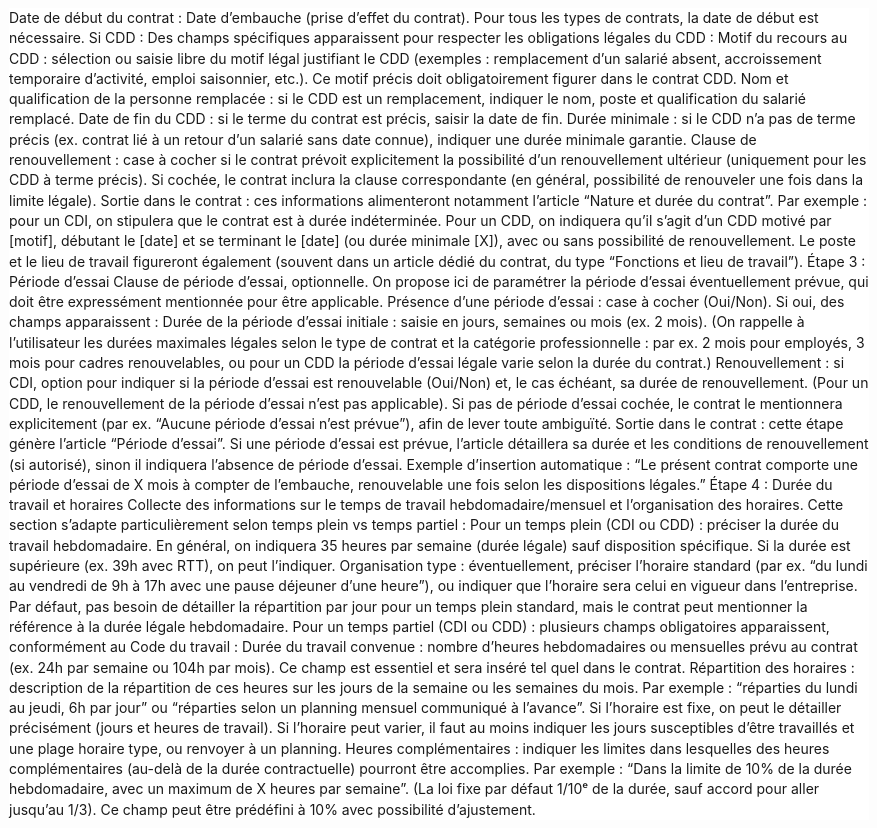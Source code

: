 Date de début du contrat : Date d’embauche (prise d’effet du contrat). Pour tous les types de contrats, la date de début est nécessaire.
Si CDD : Des champs spécifiques apparaissent pour respecter les obligations légales du CDD :
Motif du recours au CDD : sélection ou saisie libre du motif légal justifiant le CDD (exemples : remplacement d’un salarié absent, accroissement temporaire d’activité, emploi saisonnier, etc.). Ce motif précis doit obligatoirement figurer dans le contrat CDD.
Nom et qualification de la personne remplacée : si le CDD est un remplacement, indiquer le nom, poste et qualification du salarié remplacé.
Date de fin du CDD : si le terme du contrat est précis, saisir la date de fin.
Durée minimale : si le CDD n’a pas de terme précis (ex. contrat lié à un retour d’un salarié sans date connue), indiquer une durée minimale garantie.
Clause de renouvellement : case à cocher si le contrat prévoit explicitement la possibilité d’un renouvellement ultérieur (uniquement pour les CDD à terme précis). Si cochée, le contrat inclura la clause correspondante (en général, possibilité de renouveler une fois dans la limite légale).
Sortie dans le contrat : ces informations alimenteront notamment l’article “Nature et durée du contrat”. Par exemple : pour un CDI, on stipulera que le contrat est à durée indéterminée. Pour un CDD, on indiquera qu’il s’agit d’un CDD motivé par [motif], débutant le [date] et se terminant le [date] (ou durée minimale [X]), avec ou sans possibilité de renouvellement. Le poste et le lieu de travail figureront également (souvent dans un article dédié du contrat, du type “Fonctions et lieu de travail”).
Étape 3 : Période d’essai
Clause de période d’essai, optionnelle. On propose ici de paramétrer la période d’essai éventuellement prévue, qui doit être expressément mentionnée pour être applicable.
Présence d’une période d’essai : case à cocher (Oui/Non). Si oui, des champs apparaissent :
Durée de la période d’essai initiale : saisie en jours, semaines ou mois (ex. 2 mois). (On rappelle à l’utilisateur les durées maximales légales selon le type de contrat et la catégorie professionnelle : par ex. 2 mois pour employés, 3 mois pour cadres renouvelables, ou pour un CDD la période d’essai légale varie selon la durée du contrat.)
Renouvellement : si CDI, option pour indiquer si la période d’essai est renouvelable (Oui/Non) et, le cas échéant, sa durée de renouvellement. (Pour un CDD, le renouvellement de la période d’essai n’est pas applicable).
Si pas de période d’essai cochée, le contrat le mentionnera explicitement (par ex. “Aucune période d’essai n’est prévue”), afin de lever toute ambiguïté.
Sortie dans le contrat : cette étape génère l’article “Période d’essai”. Si une période d’essai est prévue, l’article détaillera sa durée et les conditions de renouvellement (si autorisé), sinon il indiquera l’absence de période d’essai. Exemple d’insertion automatique : “Le présent contrat comporte une période d’essai de X mois à compter de l’embauche, renouvelable une fois selon les dispositions légales.”
Étape 4 : Durée du travail et horaires
Collecte des informations sur le temps de travail hebdomadaire/mensuel et l’organisation des horaires. Cette section s’adapte particulièrement selon temps plein vs temps partiel :
Pour un temps plein (CDI ou CDD) : préciser la durée du travail hebdomadaire. En général, on indiquera 35 heures par semaine (durée légale) sauf disposition spécifique. Si la durée est supérieure (ex. 39h avec RTT), on peut l’indiquer.
Organisation type : éventuellement, préciser l’horaire standard (par ex. “du lundi au vendredi de 9h à 17h avec une pause déjeuner d’une heure”), ou indiquer que l’horaire sera celui en vigueur dans l’entreprise.
Par défaut, pas besoin de détailler la répartition par jour pour un temps plein standard, mais le contrat peut mentionner la référence à la durée légale hebdomadaire.
Pour un temps partiel (CDI ou CDD) : plusieurs champs obligatoires apparaissent, conformément au Code du travail :
Durée du travail convenue : nombre d’heures hebdomadaires ou mensuelles prévu au contrat (ex. 24h par semaine ou 104h par mois). Ce champ est essentiel et sera inséré tel quel dans le contrat.
Répartition des horaires : description de la répartition de ces heures sur les jours de la semaine ou les semaines du mois. Par exemple : “réparties du lundi au jeudi, 6h par jour” ou “réparties selon un planning mensuel communiqué à l’avance”. Si l’horaire est fixe, on peut le détailler précisément (jours et heures de travail). Si l’horaire peut varier, il faut au moins indiquer les jours susceptibles d’être travaillés et une plage horaire type, ou renvoyer à un planning.
Heures complémentaires : indiquer les limites dans lesquelles des heures complémentaires (au-delà de la durée contractuelle) pourront être accomplies. Par exemple : “Dans la limite de 10% de la durée hebdomadaire, avec un maximum de X heures par semaine”. (La loi fixe par défaut 1/10ᵉ de la durée, sauf accord pour aller jusqu’au 1/3). Ce champ peut être prédéfini à 10% avec possibilité d’ajustement.